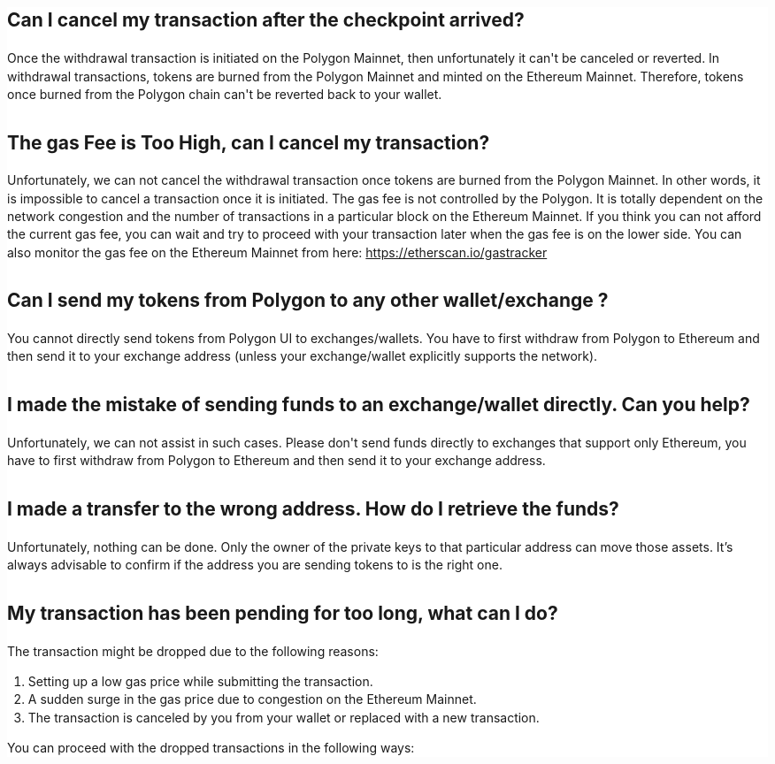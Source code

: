 ## Can I cancel my transaction after the checkpoint arrived?
Once the withdrawal transaction is initiated on the Polygon Mainnet, then unfortunately it can't be canceled or reverted.
In withdrawal transactions, tokens are burned from the Polygon Mainnet and minted on the Ethereum Mainnet.
Therefore, tokens once burned from the Polygon chain can't be reverted back to your wallet.

## The gas Fee is Too High, can I cancel my transaction?

Unfortunately, we can not cancel the withdrawal transaction once tokens are burned from the Polygon Mainnet. In other words, it is impossible to cancel a transaction once it is initiated.
The gas fee is not controlled by the Polygon. It is totally dependent on the network congestion and the number of transactions in a particular block on the Ethereum Mainnet.
If you think you can not afford the current gas fee, you can wait and try to proceed with your transaction later when the gas fee is on the lower side.
You can also monitor the gas fee on the Ethereum Mainnet from here: https://etherscan.io/gastracker


## Can I send my tokens from Polygon to any other wallet/exchange ?

You cannot directly send tokens from Polygon UI to exchanges/wallets. You have to first withdraw from Polygon to Ethereum and then send it to your exchange address (unless your exchange/wallet explicitly supports the network).

## I made the mistake of sending funds to an exchange/wallet directly. Can you help?

Unfortunately, we can not assist in such cases. Please don't send funds directly to exchanges that support only Ethereum, you have to first withdraw from Polygon to Ethereum and then send it to your exchange address.

##  I made a transfer to the wrong address. How do I retrieve the funds?

Unfortunately, nothing can be done. Only the owner of the private keys to that particular address can move those assets.
It’s always advisable to confirm if the address you are sending tokens to is the right one. 

## My transaction has been pending for too long, what can I do?
The transaction might be dropped due to the following reasons:
 
1. Setting up a low gas price while submitting the transaction.
2. A sudden surge in the gas price due to congestion on the Ethereum Mainnet.
3. The transaction is canceled by you from your wallet or replaced with a new transaction.
 
You can proceed with the dropped transactions in the following ways:
 